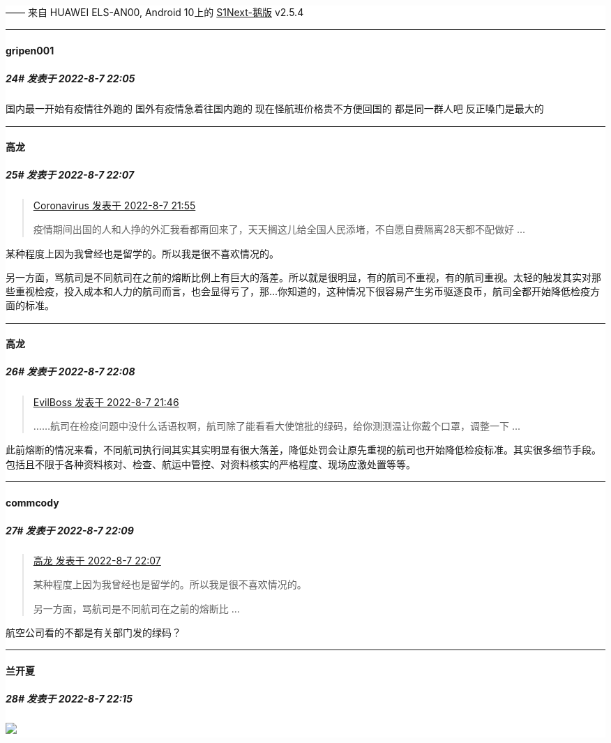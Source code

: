 —— 来自 HUAWEI ELS-AN00, Android 10上的 [S1Next-鹅版](https://github.com/ykrank/S1-Next/releases) v2.5.4

*****

####  gripen001  
##### 24#       发表于 2022-8-7 22:05

国内最一开始有疫情往外跑的 国外有疫情急着往国内跑的 现在怪航班价格贵不方便回国的 都是同一群人吧 反正嗓门是最大的

*****

####  高龙  
##### 25#       发表于 2022-8-7 22:07

<blockquote><a href="httphttps://bbs.saraba1st.com/2b/forum.php?mod=redirect&amp;goto=findpost&amp;pid=56967785&amp;ptid=2085612" target="_blank">Coronavirus 发表于 2022-8-7 21:55</a>

疫情期间出国的人和人挣的外汇我看都甭回来了，天天搁这儿给全国人民添堵，不自愿自费隔离28天都不配做好 ...</blockquote>
某种程度上因为我曾经也是留学的。所以我是很不喜欢情况的。

另一方面，骂航司是不同航司在之前的熔断比例上有巨大的落差。所以就是很明显，有的航司不重视，有的航司重视。太轻的触发其实对那些重视检疫，投入成本和人力的航司而言，也会显得亏了，那...你知道的，这种情况下很容易产生劣币驱逐良币，航司全都开始降低检疫方面的标准。

*****

####  高龙  
##### 26#       发表于 2022-8-7 22:08

<blockquote><a href="httphttps://bbs.saraba1st.com/2b/forum.php?mod=redirect&amp;goto=findpost&amp;pid=56967594&amp;ptid=2085612" target="_blank">EvilBoss 发表于 2022-8-7 21:46</a>

……航司在检疫问题中没什么话语权啊，航司除了能看看大使馆批的绿码，给你测测温让你戴个口罩，调整一下 ...</blockquote>
此前熔断的情况来看，不同航司执行间其实其实明显有很大落差，降低处罚会让原先重视的航司也开始降低检疫标准。其实很多细节手段。包括且不限于各种资料核对、检查、航运中管控、对资料核实的严格程度、现场应激处置等等。

*****

####  commcody  
##### 27#       发表于 2022-8-7 22:09

<blockquote><a href="httphttps://bbs.saraba1st.com/2b/forum.php?mod=redirect&amp;goto=findpost&amp;pid=56968087&amp;ptid=2085612" target="_blank">高龙 发表于 2022-8-7 22:07</a>

某种程度上因为我曾经也是留学的。所以我是很不喜欢情况的。

另一方面，骂航司是不同航司在之前的熔断比 ...</blockquote>
航空公司看的不都是有关部门发的绿码？

*****

####  兰开夏  
##### 28#       发表于 2022-8-7 22:15

<img src="https://static.saraba1st.com/image/smiley/face2017/004.gif" referrerpolicy="no-referrer">
